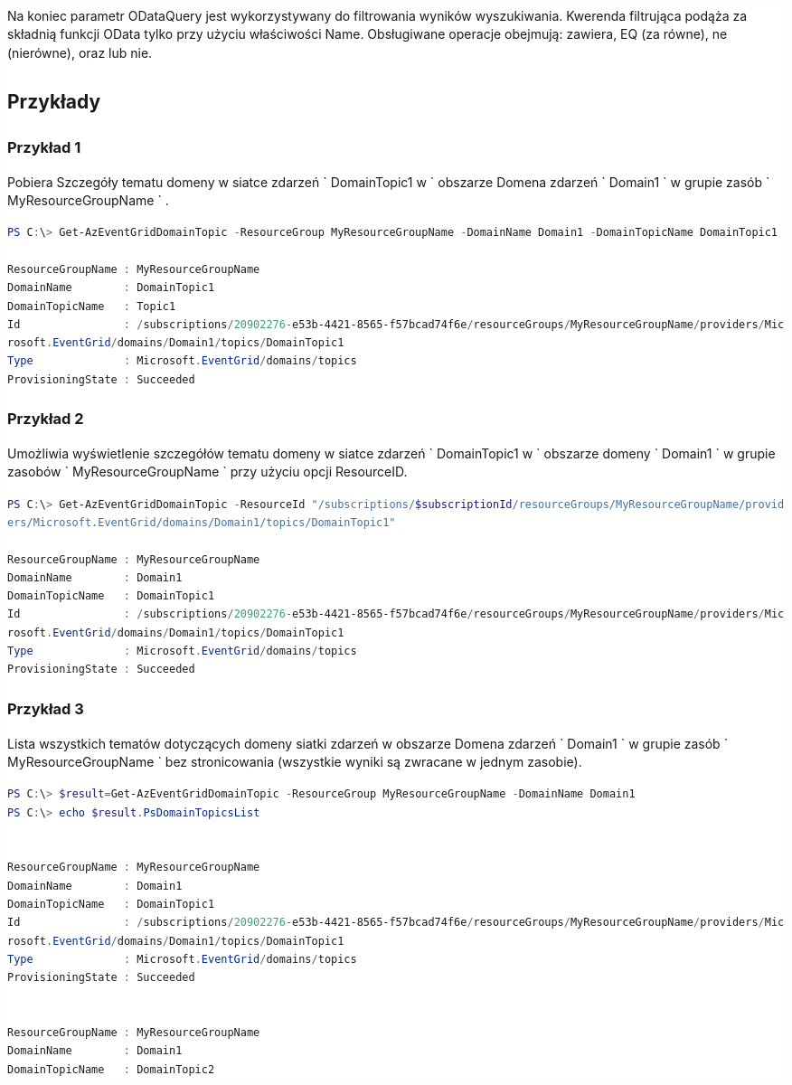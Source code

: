 Na koniec parametr ODataQuery jest wykorzystywany do filtrowania wyników wyszukiwania. Kwerenda filtrująca podąża za składnią funkcji OData tylko przy użyciu właściwości Name. Obsługiwane operacje obejmują: zawiera, EQ (za równe), ne (nierówne), oraz lub nie.

## Przykłady

### Przykład 1

Pobiera Szczegóły tematu domeny w siatce zdarzeń \` DomainTopic1 w \` obszarze Domena zdarzeń \` Domain1 \` w grupie zasób \` MyResourceGroupName \` .

```powershell
PS C:\> Get-AzEventGridDomainTopic -ResourceGroup MyResourceGroupName -DomainName Domain1 -DomainTopicName DomainTopic1

ResourceGroupName : MyResourceGroupName
DomainName        : DomainTopic1
DomainTopicName   : Topic1
Id                : /subscriptions/20902276-e53b-4421-8565-f57bcad74f6e/resourceGroups/MyResourceGroupName/providers/Microsoft.EventGrid/domains/Domain1/topics/DomainTopic1
Type              : Microsoft.EventGrid/domains/topics
ProvisioningState : Succeeded
```

### Przykład 2

Umożliwia wyświetlenie szczegółów tematu domeny w siatce zdarzeń \` DomainTopic1 w \` obszarze domeny \` Domain1 \` w grupie zasobów \` MyResourceGroupName \` przy użyciu opcji ResourceID.

```powershell
PS C:\> Get-AzEventGridDomainTopic -ResourceId "/subscriptions/$subscriptionId/resourceGroups/MyResourceGroupName/providers/Microsoft.EventGrid/domains/Domain1/topics/DomainTopic1"

ResourceGroupName : MyResourceGroupName
DomainName        : Domain1
DomainTopicName   : DomainTopic1
Id                : /subscriptions/20902276-e53b-4421-8565-f57bcad74f6e/resourceGroups/MyResourceGroupName/providers/Microsoft.EventGrid/domains/Domain1/topics/DomainTopic1
Type              : Microsoft.EventGrid/domains/topics
ProvisioningState : Succeeded
```

### Przykład 3

Lista wszystkich tematów dotyczących domeny siatki zdarzeń w obszarze Domena zdarzeń \` Domain1 \` w grupie zasób \` MyResourceGroupName \` bez stronicowania (wszystkie wyniki są zwracane w jednym zasobie).

```powershell
PS C:\> $result=Get-AzEventGridDomainTopic -ResourceGroup MyResourceGroupName -DomainName Domain1
PS C:\> echo $result.PsDomainTopicsList


ResourceGroupName : MyResourceGroupName
DomainName        : Domain1
DomainTopicName   : DomainTopic1
Id                : /subscriptions/20902276-e53b-4421-8565-f57bcad74f6e/resourceGroups/MyResourceGroupName/providers/Microsoft.EventGrid/domains/Domain1/topics/DomainTopic1
Type              : Microsoft.EventGrid/domains/topics
ProvisioningState : Succeeded


ResourceGroupName : MyResourceGroupName
DomainName        : Domain1
DomainTopicName   : DomainTopic2
```